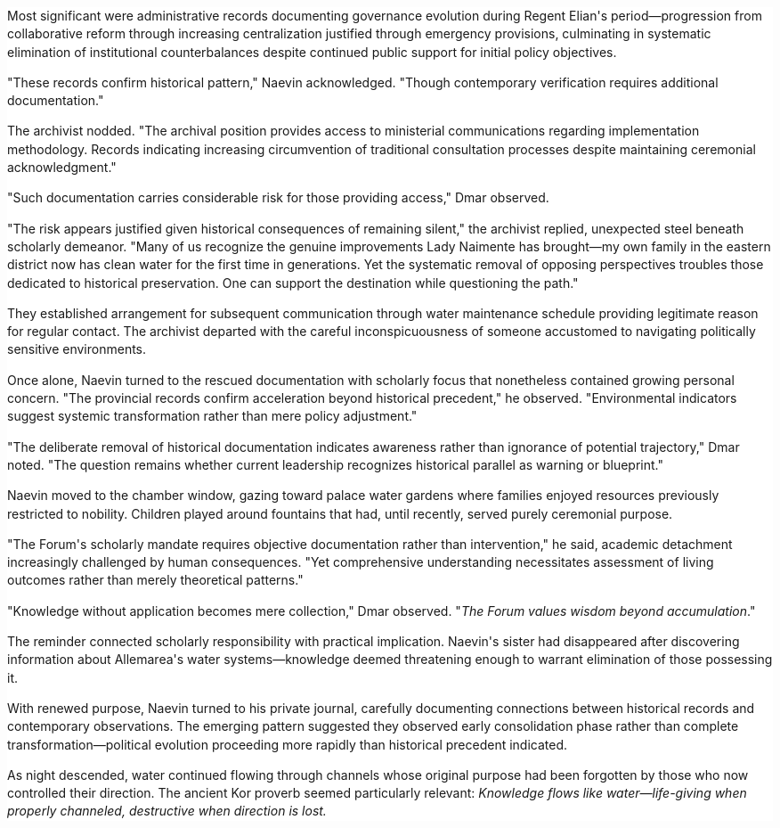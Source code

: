 Most significant were administrative records documenting governance evolution during Regent Elian's period—progression from collaborative reform through increasing centralization justified through emergency provisions, culminating in systematic elimination of institutional counterbalances despite continued public support for initial policy objectives.

"These records confirm historical pattern," Naevin acknowledged. "Though contemporary verification requires additional documentation."

The archivist nodded. "The archival position provides access to ministerial communications regarding implementation methodology. Records indicating increasing circumvention of traditional consultation processes despite maintaining ceremonial acknowledgment."

"Such documentation carries considerable risk for those providing access," Dmar observed.

"The risk appears justified given historical consequences of remaining silent," the archivist replied, unexpected steel beneath scholarly demeanor. "Many of us recognize the genuine improvements Lady Naimente has brought—my own family in the eastern district now has clean water for the first time in generations. Yet the systematic removal of opposing perspectives troubles those dedicated to historical preservation. One can support the destination while questioning the path."

They established arrangement for subsequent communication through water maintenance schedule providing legitimate reason for regular contact. The archivist departed with the careful inconspicuousness of someone accustomed to navigating politically sensitive environments.

Once alone, Naevin turned to the rescued documentation with scholarly focus that nonetheless contained growing personal concern. "The provincial records confirm acceleration beyond historical precedent," he observed. "Environmental indicators suggest systemic transformation rather than mere policy adjustment."

"The deliberate removal of historical documentation indicates awareness rather than ignorance of potential trajectory," Dmar noted. "The question remains whether current leadership recognizes historical parallel as warning or blueprint."

Naevin moved to the chamber window, gazing toward palace water gardens where families enjoyed resources previously restricted to nobility. Children played around fountains that had, until recently, served purely ceremonial purpose.

"The Forum's scholarly mandate requires objective documentation rather than intervention," he said, academic detachment increasingly challenged by human consequences. "Yet comprehensive understanding necessitates assessment of living outcomes rather than merely theoretical patterns."

"Knowledge without application becomes mere collection," Dmar observed. "*The Forum values wisdom beyond accumulation*."

The reminder connected scholarly responsibility with practical implication. Naevin's sister had disappeared after discovering information about Allemarea's water systems—knowledge deemed threatening enough to warrant elimination of those possessing it.

With renewed purpose, Naevin turned to his private journal, carefully documenting connections between historical records and contemporary observations. The emerging pattern suggested they observed early consolidation phase rather than complete transformation—political evolution proceeding more rapidly than historical precedent indicated.

As night descended, water continued flowing through channels whose original purpose had been forgotten by those who now controlled their direction. The ancient Kor proverb seemed particularly relevant: *Knowledge flows like water—life-giving when properly channeled, destructive when direction is lost.*